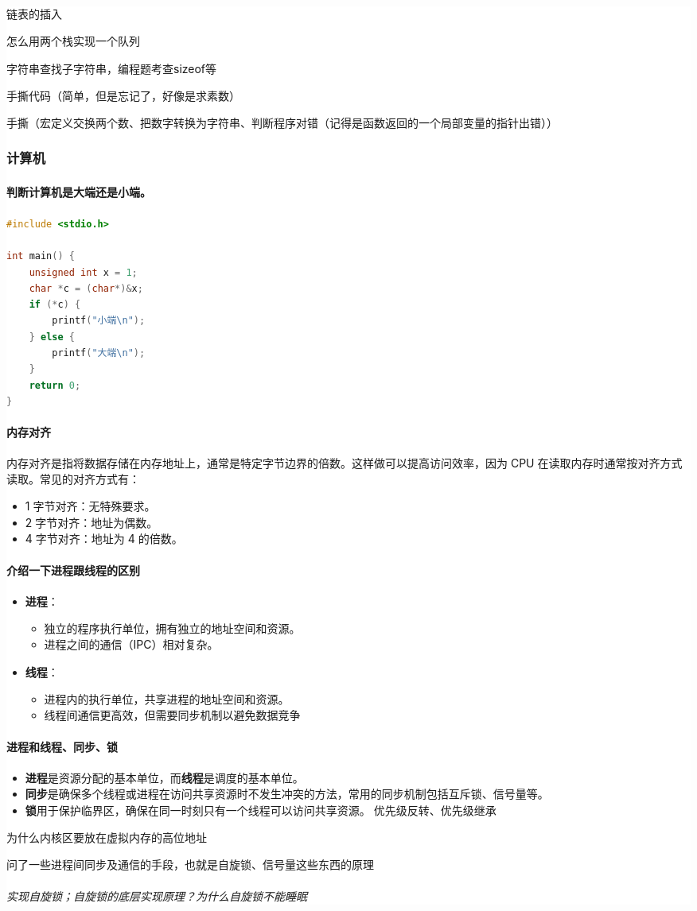 链表的插入

怎么用两个栈实现一个队列

字符串查找子字符串，编程题考查sizeof等

手撕代码（简单，但是忘记了，好像是求素数）

手撕（宏定义交换两个数、把数字转换为字符串、判断程序对错（记得是函数返回的一个局部变量的指针出错））

### 计算机
#### 判断计算机是大端还是小端。
```c
#include <stdio.h>

int main() {
    unsigned int x = 1;
    char *c = (char*)&x;
    if (*c) {
        printf("小端\n");
    } else {
        printf("大端\n");
    }
    return 0;
}

```
#### 内存对齐
内存对齐是指将数据存储在内存地址上，通常是特定字节边界的倍数。这样做可以提高访问效率，因为 CPU 在读取内存时通常按对齐方式读取。常见的对齐方式有：

- 1 字节对齐：无特殊要求。
- 2 字节对齐：地址为偶数。
- 4 字节对齐：地址为 4 的倍数。

#### 介绍一下进程跟线程的区别
- **进程**：
    
    - 独立的程序执行单位，拥有独立的地址空间和资源。
    - 进程之间的通信（IPC）相对复杂。
- **线程**：
    
    - 进程内的执行单位，共享进程的地址空间和资源。
    - 线程间通信更高效，但需要同步机制以避免数据竞争
#### 进程和线程、同步、锁
- **进程**是资源分配的基本单位，而**线程**是调度的基本单位。
- **同步**是确保多个线程或进程在访问共享资源时不发生冲突的方法，常用的同步机制包括互斥锁、信号量等。
- **锁**用于保护临界区，确保在同一时刻只有一个线程可以访问共享资源。
优先级反转、优先级继承

为什么内核区要放在虚拟内存的高位地址

问了一些进程间同步及通信的手段，也就是自旋锁、信号量这些东西的原理

###### 实现自旋锁；自旋锁的底层实现原理？为什么自旋锁不能睡眠
